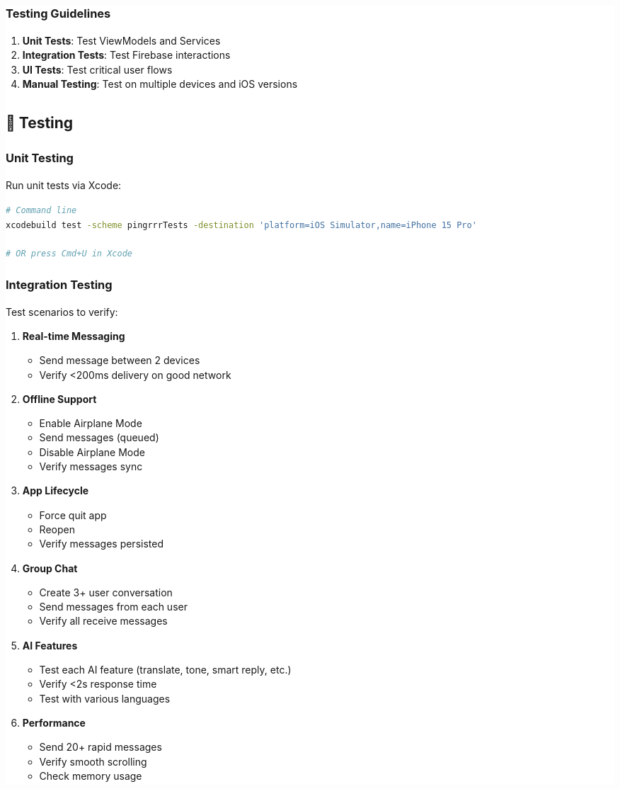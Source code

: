 
### Testing Guidelines

1. **Unit Tests**: Test ViewModels and Services
2. **Integration Tests**: Test Firebase interactions
3. **UI Tests**: Test critical user flows
4. **Manual Testing**: Test on multiple devices and iOS versions

## 🧪 Testing

### Unit Testing

Run unit tests via Xcode:

```bash
# Command line
xcodebuild test -scheme pingrrrTests -destination 'platform=iOS Simulator,name=iPhone 15 Pro'

# OR press Cmd+U in Xcode
```

### Integration Testing

Test scenarios to verify:

1. **Real-time Messaging**
   - Send message between 2 devices
   - Verify <200ms delivery on good network

2. **Offline Support**
   - Enable Airplane Mode
   - Send messages (queued)
   - Disable Airplane Mode
   - Verify messages sync

3. **App Lifecycle**
   - Force quit app
   - Reopen
   - Verify messages persisted

4. **Group Chat**
   - Create 3+ user conversation
   - Send messages from each user
   - Verify all receive messages

5. **AI Features**
   - Test each AI feature (translate, tone, smart reply, etc.)
   - Verify <2s response time
   - Test with various languages

6. **Performance**
   - Send 20+ rapid messages
   - Verify smooth scrolling
   - Check memory usage
